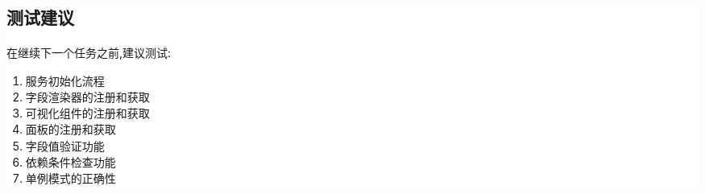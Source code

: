 ## 测试建议

在继续下一个任务之前,建议测试:

1. 服务初始化流程
2. 字段渲染器的注册和获取
3. 可视化组件的注册和获取
4. 面板的注册和获取
5. 字段值验证功能
6. 依赖条件检查功能
7. 单例模式的正确性
